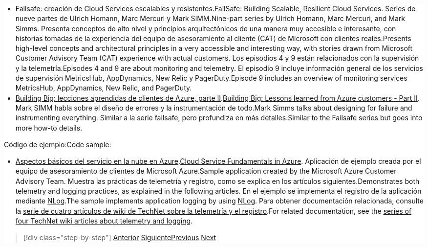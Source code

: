 - <span data-ttu-id="79c7b-329">[Failsafe: creación de Cloud Services escalables y resistentes](https://channel9.msdn.com/Series/FailSafe).</span><span class="sxs-lookup"><span data-stu-id="79c7b-329">[FailSafe: Building Scalable, Resilient Cloud Services](https://channel9.msdn.com/Series/FailSafe).</span></span> <span data-ttu-id="79c7b-330">Series de nueve partes de Ulrich Homann, Marc Mercuri y Mark SIMM.</span><span class="sxs-lookup"><span data-stu-id="79c7b-330">Nine-part series by Ulrich Homann, Marc Mercuri, and Mark Simms.</span></span> <span data-ttu-id="79c7b-331">Presenta conceptos de alto nivel y principios arquitectónicos de una manera muy accesible e interesante, con historias tomadas de la experiencia del equipo de asesoramiento al cliente (CAT) de Microsoft con clientes reales.</span><span class="sxs-lookup"><span data-stu-id="79c7b-331">Presents high-level concepts and architectural principles in a very accessible and interesting way, with stories drawn from Microsoft Customer Advisory Team (CAT) experience with actual customers.</span></span> <span data-ttu-id="79c7b-332">Los episodios 4 y 9 están relacionados con la supervisión y la telemetría.</span><span class="sxs-lookup"><span data-stu-id="79c7b-332">Episodes 4 and 9 are about monitoring and telemetry.</span></span> <span data-ttu-id="79c7b-333">El episodio 9 incluye información general de los servicios de supervisión MetricsHub, AppDynamics, New Relic y PagerDuty.</span><span class="sxs-lookup"><span data-stu-id="79c7b-333">Episode 9 includes an overview of monitoring services MetricsHub, AppDynamics, New Relic, and PagerDuty.</span></span>
- <span data-ttu-id="79c7b-334">[Building Big: lecciones aprendidas de clientes de Azure, parte II](https://channel9.msdn.com/Events/Build/2012/3-030).</span><span class="sxs-lookup"><span data-stu-id="79c7b-334">[Building Big: Lessons learned from Azure customers - Part II](https://channel9.msdn.com/Events/Build/2012/3-030).</span></span> <span data-ttu-id="79c7b-335">Mark SIMM habla sobre el diseño de errores y la instrumentación de todo.</span><span class="sxs-lookup"><span data-stu-id="79c7b-335">Mark Simms talks about designing for failure and instrumenting everything.</span></span> <span data-ttu-id="79c7b-336">Similar a la serie failsafe, pero profundiza en más detalles.</span><span class="sxs-lookup"><span data-stu-id="79c7b-336">Similar to the Failsafe series but goes into more how-to details.</span></span>

<span data-ttu-id="79c7b-337">Código de ejemplo:</span><span class="sxs-lookup"><span data-stu-id="79c7b-337">Code sample:</span></span>

- <span data-ttu-id="79c7b-338">[Aspectos básicos del servicio en la nube en Azure](https://code.msdn.microsoft.com/Cloud-Service-Fundamentals-4ca72649).</span><span class="sxs-lookup"><span data-stu-id="79c7b-338">[Cloud Service Fundamentals in Azure](https://code.msdn.microsoft.com/Cloud-Service-Fundamentals-4ca72649).</span></span> <span data-ttu-id="79c7b-339">Aplicación de ejemplo creada por el equipo de asesoramiento de clientes de Microsoft Azure.</span><span class="sxs-lookup"><span data-stu-id="79c7b-339">Sample application created by the Microsoft Azure Customer Advisory Team.</span></span> <span data-ttu-id="79c7b-340">Muestra las prácticas de telemetría y registro, como se explica en los artículos siguientes.</span><span class="sxs-lookup"><span data-stu-id="79c7b-340">Demonstrates both telemetry and logging practices, as explained in the following articles.</span></span> <span data-ttu-id="79c7b-341">En el ejemplo se implementa el registro de la aplicación mediante [NLog](http://nlog-project.org/).</span><span class="sxs-lookup"><span data-stu-id="79c7b-341">The sample implements application logging by using [NLog](http://nlog-project.org/).</span></span> <span data-ttu-id="79c7b-342">Para obtener documentación relacionada, consulte la [serie de cuatro artículos de wiki de TechNet sobre la telemetría y el registro](https://social.technet.microsoft.com/wiki/contents/articles/17987.cloud-service-fundamentals.aspx#Telemetry_coming_soon).</span><span class="sxs-lookup"><span data-stu-id="79c7b-342">For related documentation, see the [series of four TechNet wiki articles about telemetry and logging](https://social.technet.microsoft.com/wiki/contents/articles/17987.cloud-service-fundamentals.aspx#Telemetry_coming_soon).</span></span>

> [!div class="step-by-step"]
> <span data-ttu-id="79c7b-343">[Anterior](design-to-survive-failures.md)
> [Siguiente](transient-fault-handling.md)</span><span class="sxs-lookup"><span data-stu-id="79c7b-343">[Previous](design-to-survive-failures.md)
[Next](transient-fault-handling.md)</span></span>
